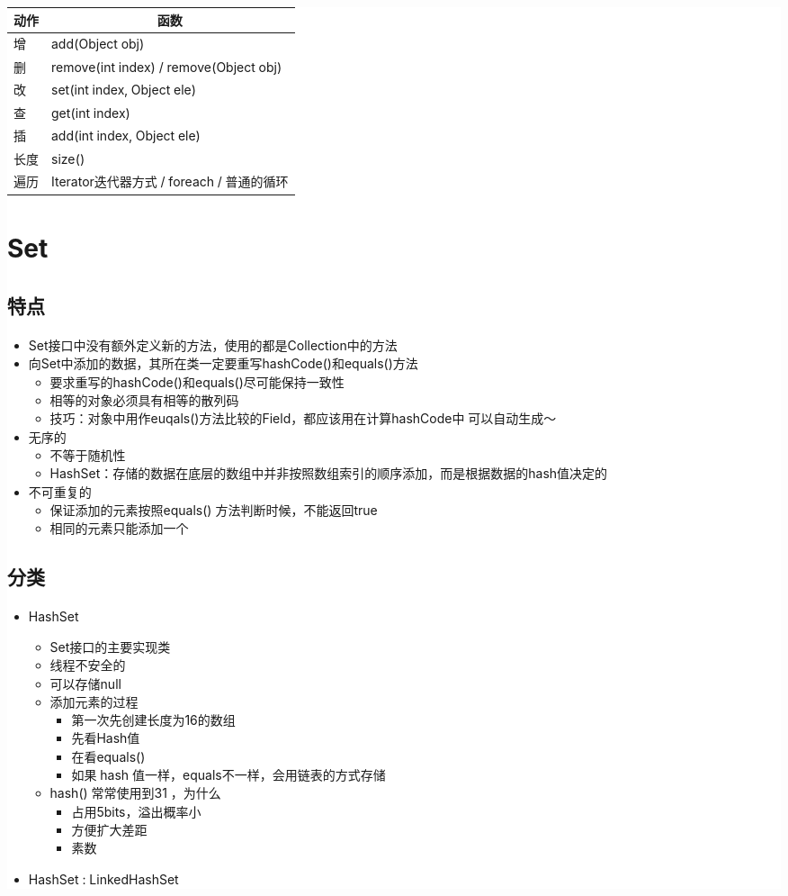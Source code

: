 | 动作 | 函数                                      |
| ---- | ----------------------------------------- |
| 增   | add(Object  obj)                          |
| 删   | remove(int index) / remove(Object obj)    |
| 改   | set(int index, Object ele)                |
| 查   | get(int index)                            |
| 插   | add(int index, Object ele)                |
| 长度 | size()                                    |
| 遍历 | Iterator迭代器方式 / foreach / 普通的循环 |

# Set

## 特点

- Set接口中没有额外定义新的方法，使用的都是Collection中的方法
- 向Set中添加的数据，其所在类一定要重写hashCode()和equals()方法
  - 要求重写的hashCode()和equals()尽可能保持一致性
  - 相等的对象必须具有相等的散列码
  - 技巧：对象中用作euqals()方法比较的Field，都应该用在计算hashCode中
    可以自动生成～
- 无序的
  - 不等于随机性
  - HashSet：存储的数据在底层的数组中并非按照数组索引的顺序添加，而是根据数据的hash值决定的
- 不可重复的
  - 保证添加的元素按照equals() 方法判断时候，不能返回true
  - 相同的元素只能添加一个

## 分类

- HashSet

  - Set接口的主要实现类
  - 线程不安全的
  - 可以存储null  
  - 添加元素的过程
    - 第一次先创建长度为16的数组
    - 先看Hash值
    - 在看equals()
    - 如果 hash 值一样，equals不一样，会用链表的方式存储
  - hash() 常常使用到31 ，为什么
    - 占用5bits，溢出概率小
    - 方便扩大差距
    - 素数

- HashSet : LinkedHashSet
